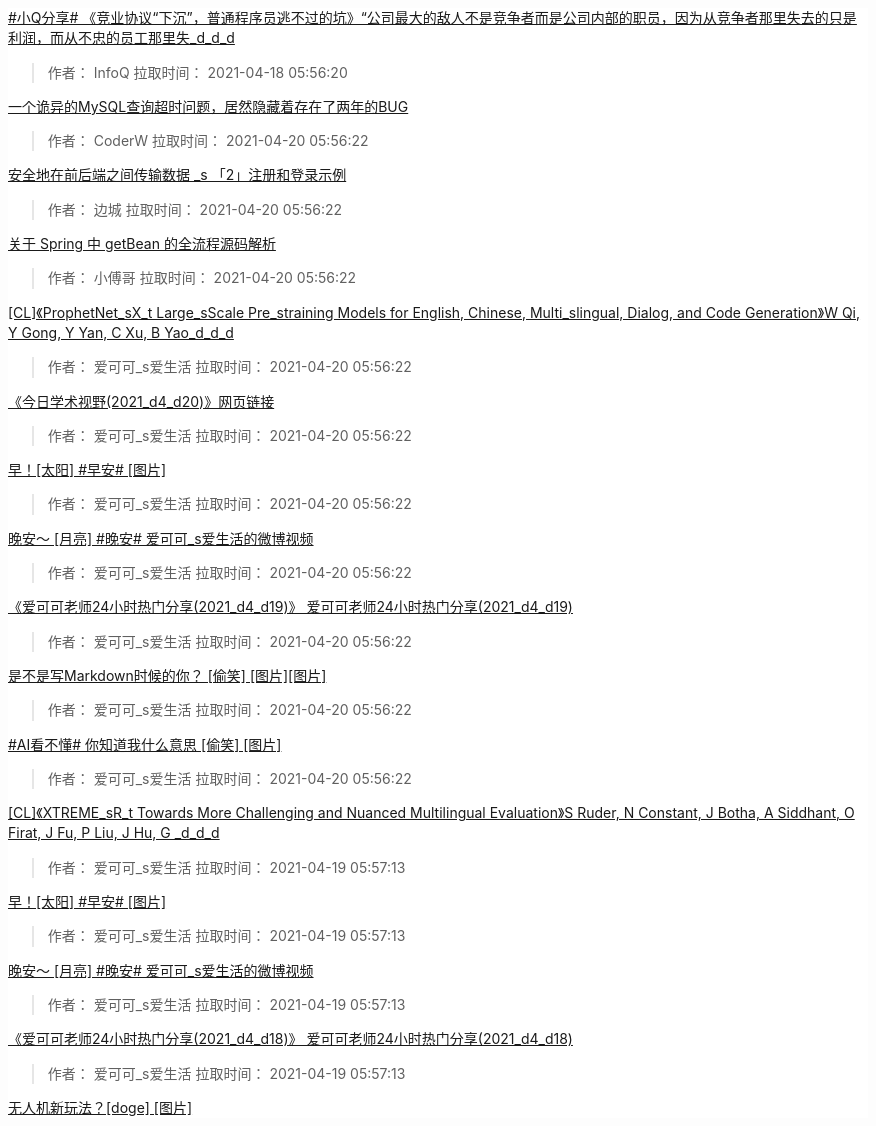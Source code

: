  [#小Q分享# 《竞业协议“下沉”，普通程序员逃不过的坑》“公司最大的敌人不是竞争者而是公司内部的职员，因为从竞争者那里失去的只是利润，而从不忠的员工那里失_d_d_d](https://weibo.com/1746173800/KbhgJyPSC)

> 作者： InfoQ  拉取时间： 2021-04-18 05:56:20

 [一个诡异的MySQL查询超时问题，居然隐藏着存在了两年的BUG](https://segmentfault.com/a/1190000039848671)

> 作者： CoderW  拉取时间： 2021-04-20 05:56:22

 [安全地在前后端之间传输数据 _s 「2」注册和登录示例](https://segmentfault.com/a/1190000039844746)

> 作者： 边城  拉取时间： 2021-04-20 05:56:22

 [关于 Spring 中 getBean 的全流程源码解析](https://segmentfault.com/a/1190000039847109)

> 作者： 小傅哥  拉取时间： 2021-04-20 05:56:22

 [[CL]《ProphetNet_sX_t Large_sScale Pre_straining Models for English, Chinese, Multi_slingual, Dialog, and Code Generation》W Qi, Y Gong, Y Yan, C Xu, B Yao_d_d_d](https://weibo.com/1402400261/KbIELcPDJ)

> 作者： 爱可可_s爱生活  拉取时间： 2021-04-20 05:56:22

 [《今日学术视野(2021_d4_d20)》网页链接](https://weibo.com/1402400261/KbIt45K6Q)

> 作者： 爱可可_s爱生活  拉取时间： 2021-04-20 05:56:22

 [早！[太阳] #早安# [图片]](https://weibo.com/1402400261/KbIsi80ha)

> 作者： 爱可可_s爱生活  拉取时间： 2021-04-20 05:56:22

 [晚安～ [月亮] #晚安# 爱可可_s爱生活的微博视频](https://weibo.com/1402400261/KbFzaEdQK)

> 作者： 爱可可_s爱生活  拉取时间： 2021-04-20 05:56:22

 [《爱可可老师24小时热门分享(2021_d4_d19)》  爱可可老师24小时热门分享(2021_d4_d19)](https://weibo.com/1402400261/KbFwjoQal)

> 作者： 爱可可_s爱生活  拉取时间： 2021-04-20 05:56:22

 [是不是写Markdown时候的你？ [偷笑] [图片][图片]](https://weibo.com/1402400261/KbFeT5PHa)

> 作者： 爱可可_s爱生活  拉取时间： 2021-04-20 05:56:22

 [#AI看不懂# 你知道我什么意思 [偷笑] [图片]](https://weibo.com/1402400261/KbFddEg4c)

> 作者： 爱可可_s爱生活  拉取时间： 2021-04-20 05:56:22

 [[CL]《XTREME_sR_t Towards More Challenging and Nuanced Multilingual Evaluation》S Ruder, N Constant, J Botha, A Siddhant, O Firat, J Fu, P Liu, J Hu, G _d_d_d](https://weibo.com/1402400261/Kbzfv8f6B)

> 作者： 爱可可_s爱生活  拉取时间： 2021-04-19 05:57:13

 [早！[太阳] #早安# [图片]](https://weibo.com/1402400261/KbyZ2tcKO)

> 作者： 爱可可_s爱生活  拉取时间： 2021-04-19 05:57:13

 [晚安～ [月亮] #晚安# 爱可可_s爱生活的微博视频](https://weibo.com/1402400261/KbwcL2BJE)

> 作者： 爱可可_s爱生活  拉取时间： 2021-04-19 05:57:13

 [《爱可可老师24小时热门分享(2021_d4_d18)》  爱可可老师24小时热门分享(2021_d4_d18)](https://weibo.com/1402400261/KbwceexJC)

> 作者： 爱可可_s爱生活  拉取时间： 2021-04-19 05:57:13

 [无人机新玩法？[doge] [图片]](https://weibo.com/1402400261/KbvPf7jOw)
